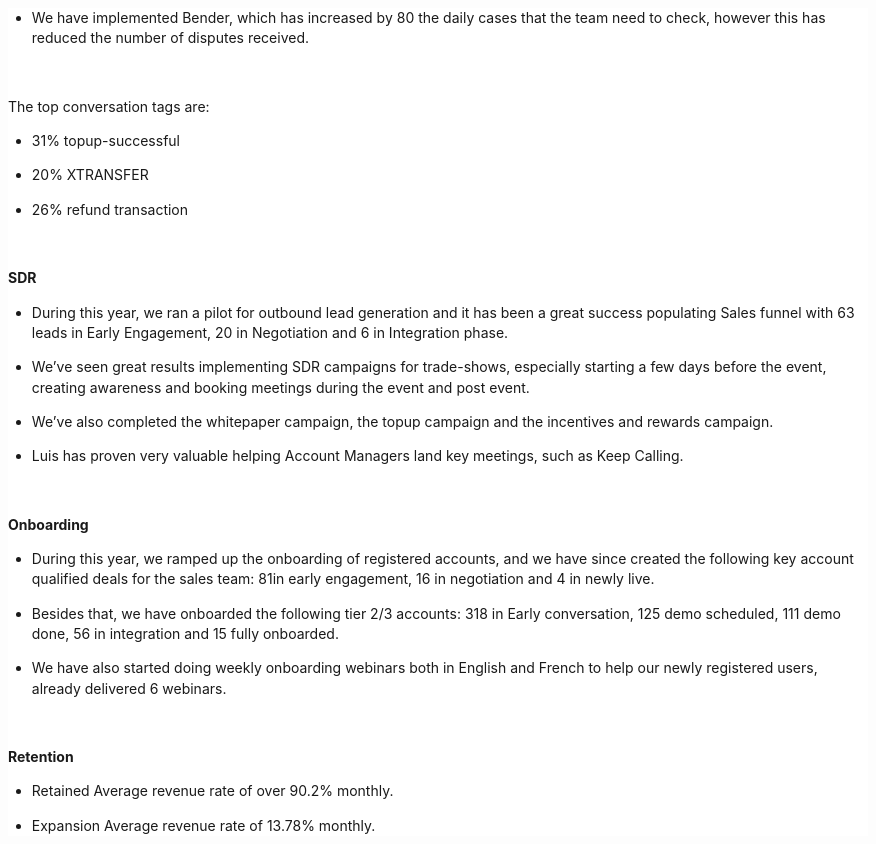   

- We have implemented Bender, which has increased by 80 the daily cases that the team need to check, however this has reduced the number of disputes received.

&nbsp;

The top conversation tags are: 

- 31% topup-successful

- 20% XTRANSFER

- 26% refund transaction

&nbsp;

**SDR**

  

- During this year, we ran a pilot for outbound lead generation and it has been a great success populating Sales funnel with 63 leads in Early Engagement, 20 in Negotiation and 6 in Integration phase.

  

- We’ve seen great results implementing SDR campaigns for trade-shows, especially starting a few days before the event, creating awareness and booking meetings during the event and post event.

  

- We’ve also completed the whitepaper campaign, the topup campaign and the incentives and rewards campaign.

  

- Luis has proven very valuable helping Account Managers land key meetings, such as Keep Calling.

&nbsp;

**Onboarding**

  

- During this year, we ramped up the onboarding of registered accounts, and we have since created the following key account qualified deals for the sales team: 81in early engagement, 16 in negotiation and 4 in newly live.

  

- Besides that, we have onboarded the following tier 2/3 accounts: 318 in Early conversation, 125 demo scheduled, 111 demo done, 56 in integration and 15 fully onboarded.

  

- We have also started doing weekly onboarding webinars both in English and French to help our newly registered users, already delivered 6 webinars.

&nbsp; 

**Retention**
  

- Retained Average revenue rate of over 90.2% monthly.

- Expansion Average revenue rate of 13.78% monthly.
